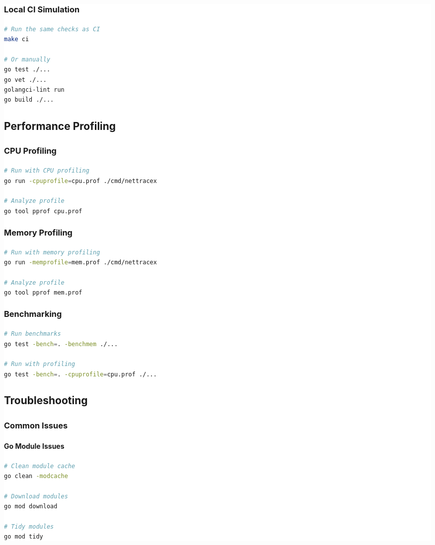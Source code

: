 ### Local CI Simulation

```bash
# Run the same checks as CI
make ci

# Or manually
go test ./...
go vet ./...
golangci-lint run
go build ./...
```

## Performance Profiling

### CPU Profiling

```bash
# Run with CPU profiling
go run -cpuprofile=cpu.prof ./cmd/nettracex

# Analyze profile
go tool pprof cpu.prof
```

### Memory Profiling

```bash
# Run with memory profiling
go run -memprofile=mem.prof ./cmd/nettracex

# Analyze profile
go tool pprof mem.prof
```

### Benchmarking

```bash
# Run benchmarks
go test -bench=. -benchmem ./...

# Run with profiling
go test -bench=. -cpuprofile=cpu.prof ./...
```

## Troubleshooting

### Common Issues

#### Go Module Issues

```bash
# Clean module cache
go clean -modcache

# Download modules
go mod download

# Tidy modules
go mod tidy
```
